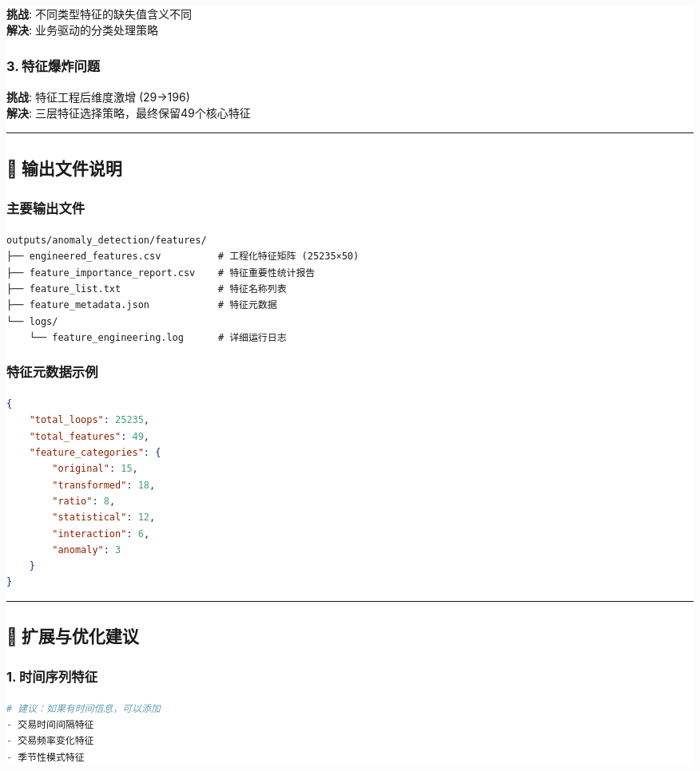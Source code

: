 **挑战**: 不同类型特征的缺失值含义不同  
**解决**: 业务驱动的分类处理策略

### 3. 特征爆炸问题

**挑战**: 特征工程后维度激增 (29→196)  
**解决**: 三层特征选择策略，最终保留49个核心特征

---

## 📁 输出文件说明

### 主要输出文件
```
outputs/anomaly_detection/features/
├── engineered_features.csv          # 工程化特征矩阵 (25235×50)
├── feature_importance_report.csv    # 特征重要性统计报告
├── feature_list.txt                 # 特征名称列表
├── feature_metadata.json            # 特征元数据
└── logs/
    └── feature_engineering.log      # 详细运行日志
```

### 特征元数据示例
```json
{
    "total_loops": 25235,
    "total_features": 49,
    "feature_categories": {
        "original": 15,
        "transformed": 18,
        "ratio": 8,
        "statistical": 12,
        "interaction": 6,
        "anomaly": 3
    }
}
```

---

## 🔄 扩展与优化建议

### 1. 时间序列特征
```python
# 建议：如果有时间信息，可以添加
- 交易时间间隔特征
- 交易频率变化特征  
- 季节性模式特征
```
